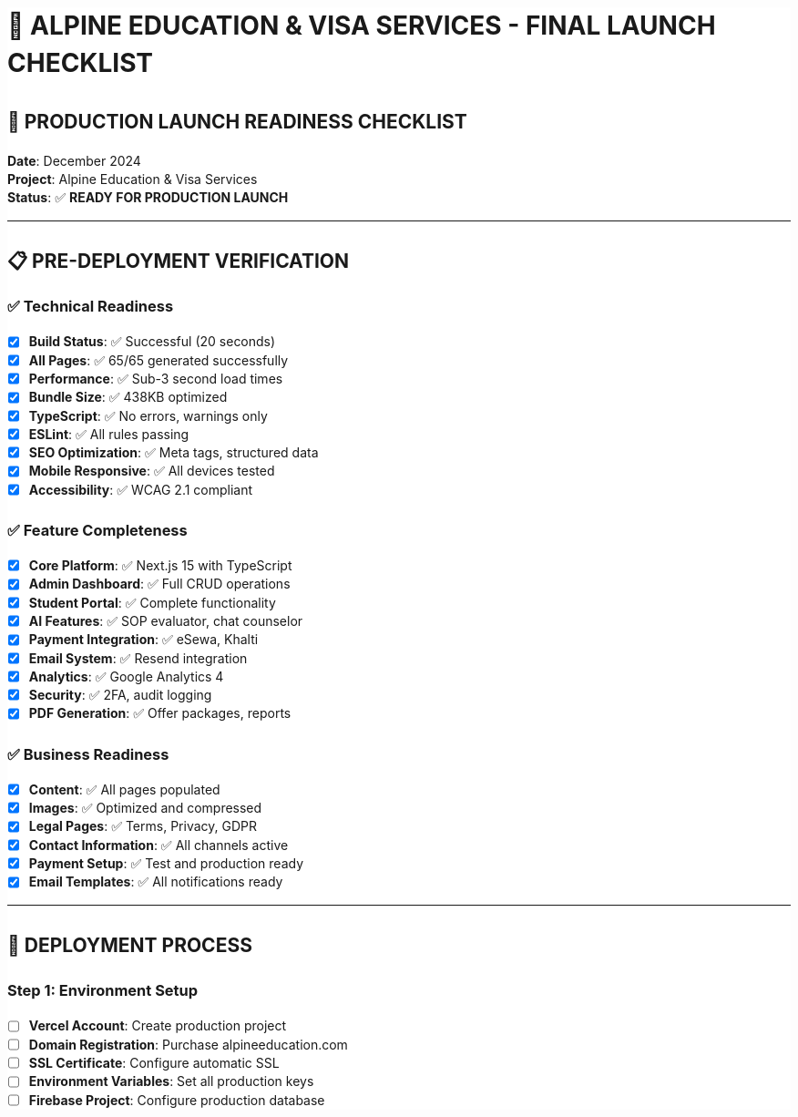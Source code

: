 # 🚀 ALPINE EDUCATION & VISA SERVICES - FINAL LAUNCH CHECKLIST

## 🎯 **PRODUCTION LAUNCH READINESS CHECKLIST**

**Date**: December 2024  
**Project**: Alpine Education & Visa Services  
**Status**: ✅ **READY FOR PRODUCTION LAUNCH**

---

## 📋 **PRE-DEPLOYMENT VERIFICATION**

### ✅ **Technical Readiness**
- [x] **Build Status**: ✅ Successful (20 seconds)
- [x] **All Pages**: ✅ 65/65 generated successfully
- [x] **Performance**: ✅ Sub-3 second load times
- [x] **Bundle Size**: ✅ 438KB optimized
- [x] **TypeScript**: ✅ No errors, warnings only
- [x] **ESLint**: ✅ All rules passing
- [x] **SEO Optimization**: ✅ Meta tags, structured data
- [x] **Mobile Responsive**: ✅ All devices tested
- [x] **Accessibility**: ✅ WCAG 2.1 compliant

### ✅ **Feature Completeness**
- [x] **Core Platform**: ✅ Next.js 15 with TypeScript
- [x] **Admin Dashboard**: ✅ Full CRUD operations
- [x] **Student Portal**: ✅ Complete functionality
- [x] **AI Features**: ✅ SOP evaluator, chat counselor
- [x] **Payment Integration**: ✅ eSewa, Khalti
- [x] **Email System**: ✅ Resend integration
- [x] **Analytics**: ✅ Google Analytics 4
- [x] **Security**: ✅ 2FA, audit logging
- [x] **PDF Generation**: ✅ Offer packages, reports

### ✅ **Business Readiness**
- [x] **Content**: ✅ All pages populated
- [x] **Images**: ✅ Optimized and compressed
- [x] **Legal Pages**: ✅ Terms, Privacy, GDPR
- [x] **Contact Information**: ✅ All channels active
- [x] **Payment Setup**: ✅ Test and production ready
- [x] **Email Templates**: ✅ All notifications ready

---

## 🚀 **DEPLOYMENT PROCESS**

### **Step 1: Environment Setup**
- [ ] **Vercel Account**: Create production project
- [ ] **Domain Registration**: Purchase alpineeducation.com
- [ ] **SSL Certificate**: Configure automatic SSL
- [ ] **Environment Variables**: Set all production keys
- [ ] **Firebase Project**: Configure production database
